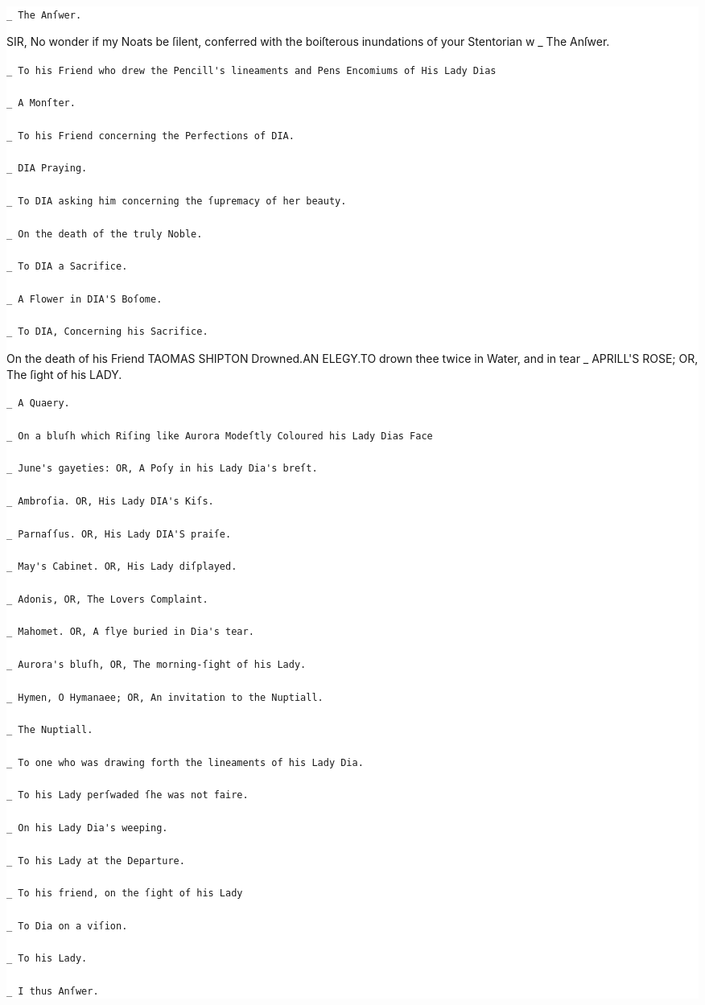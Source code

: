     _ The Anſwer.
SIR, No wonder if my Noats be ſilent, conferred with the boiſterous inundations of your Stentorian w
    _ The Anſwer.

    _ To his Friend who drew the Pencill's lineaments and Pens Encomiums of His Lady Dias

    _ A Monſter.

    _ To his Friend concerning the Perfections of DIA.

    _ DIA Praying.

    _ To DIA asking him concerning the ſupremacy of her beauty.

    _ On the death of the truly Noble.

    _ To DIA a Sacrifice.

    _ A Flower in DIA'S Boſome.

    _ To DIA, Concerning his Sacrifice.
On the death of his Friend TAOMAS SHIPTON Drowned.AN ELEGY.TO drown thee twice in Water, and in tear
    _ APRILL'S ROSE; OR, The ſight of his LADY.

    _ A Quaery.

    _ On a bluſh which Riſing like Aurora Modeſtly Coloured his Lady Dias Face

    _ June's gayeties: OR, A Poſy in his Lady Dia's breſt.

    _ Ambroſia. OR, His Lady DIA's Kiſs.

    _ Parnaſſus. OR, His Lady DIA'S praiſe.

    _ May's Cabinet. OR, His Lady diſplayed.

    _ Adonis, OR, The Lovers Complaint.

    _ Mahomet. OR, A flye buried in Dia's tear.

    _ Aurora's bluſh, OR, The morning-ſight of his Lady.

    _ Hymen, O Hymanaee; OR, An invitation to the Nuptiall.

    _ The Nuptiall.

    _ To one who was drawing forth the lineaments of his Lady Dia.

    _ To his Lady perſwaded ſhe was not faire.

    _ On his Lady Dia's weeping.

    _ To his Lady at the Departure.

    _ To his friend, on the ſight of his Lady

    _ To Dia on a viſion.

    _ To his Lady.

    _ I thus Anſwer.
